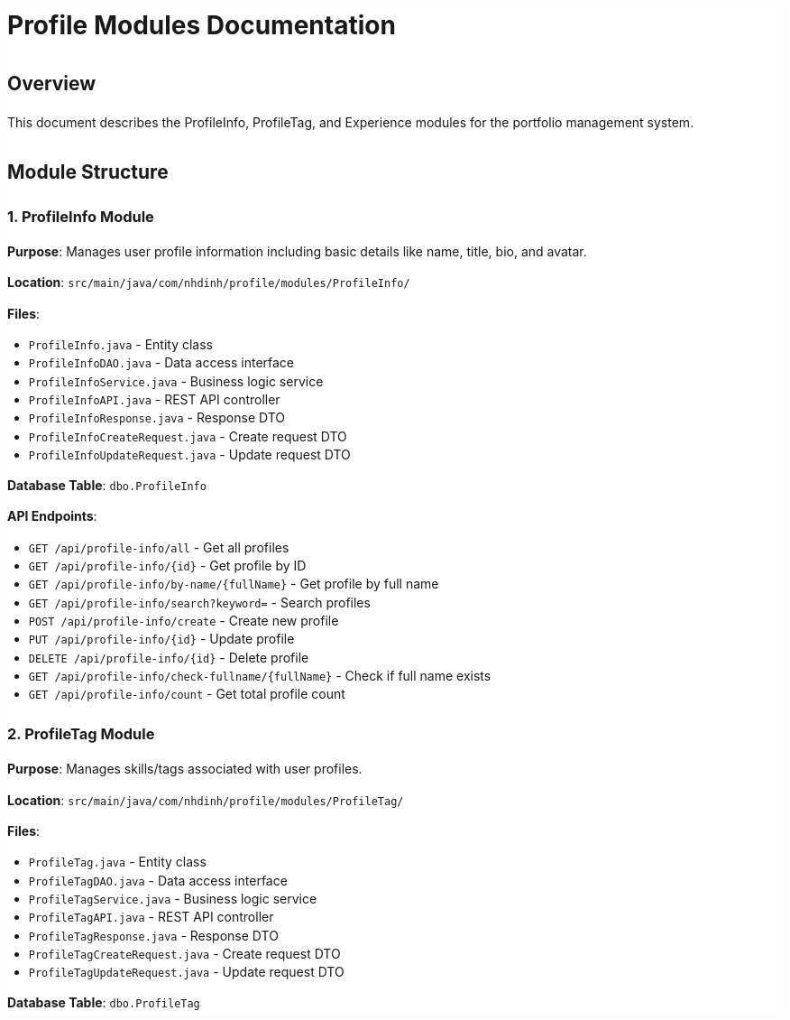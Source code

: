 # Profile Modules Documentation

## Overview
This document describes the ProfileInfo, ProfileTag, and Experience modules for the portfolio management system.

## Module Structure

### 1. ProfileInfo Module
**Purpose**: Manages user profile information including basic details like name, title, bio, and avatar.

**Location**: `src/main/java/com/nhdinh/profile/modules/ProfileInfo/`

**Files**:
- `ProfileInfo.java` - Entity class
- `ProfileInfoDAO.java` - Data access interface
- `ProfileInfoService.java` - Business logic service
- `ProfileInfoAPI.java` - REST API controller
- `ProfileInfoResponse.java` - Response DTO
- `ProfileInfoCreateRequest.java` - Create request DTO
- `ProfileInfoUpdateRequest.java` - Update request DTO

**Database Table**: `dbo.ProfileInfo`

**API Endpoints**:
- `GET /api/profile-info/all` - Get all profiles
- `GET /api/profile-info/{id}` - Get profile by ID
- `GET /api/profile-info/by-name/{fullName}` - Get profile by full name
- `GET /api/profile-info/search?keyword=` - Search profiles
- `POST /api/profile-info/create` - Create new profile
- `PUT /api/profile-info/{id}` - Update profile
- `DELETE /api/profile-info/{id}` - Delete profile
- `GET /api/profile-info/check-fullname/{fullName}` - Check if full name exists
- `GET /api/profile-info/count` - Get total profile count

### 2. ProfileTag Module
**Purpose**: Manages skills/tags associated with user profiles.

**Location**: `src/main/java/com/nhdinh/profile/modules/ProfileTag/`

**Files**:
- `ProfileTag.java` - Entity class
- `ProfileTagDAO.java` - Data access interface
- `ProfileTagService.java` - Business logic service
- `ProfileTagAPI.java` - REST API controller
- `ProfileTagResponse.java` - Response DTO
- `ProfileTagCreateRequest.java` - Create request DTO
- `ProfileTagUpdateRequest.java` - Update request DTO

**Database Table**: `dbo.ProfileTag`
